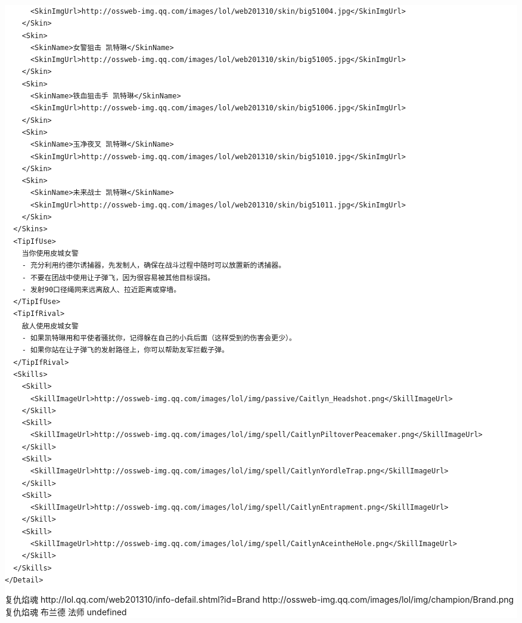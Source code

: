           <SkinImgUrl>http://ossweb-img.qq.com/images/lol/web201310/skin/big51004.jpg</SkinImgUrl>
        </Skin>
        <Skin>
          <SkinName>女警狙击 凯特琳</SkinName>
          <SkinImgUrl>http://ossweb-img.qq.com/images/lol/web201310/skin/big51005.jpg</SkinImgUrl>
        </Skin>
        <Skin>
          <SkinName>铁血狙击手 凯特琳</SkinName>
          <SkinImgUrl>http://ossweb-img.qq.com/images/lol/web201310/skin/big51006.jpg</SkinImgUrl>
        </Skin>
        <Skin>
          <SkinName>玉净夜叉 凯特琳</SkinName>
          <SkinImgUrl>http://ossweb-img.qq.com/images/lol/web201310/skin/big51010.jpg</SkinImgUrl>
        </Skin>
        <Skin>
          <SkinName>未来战士 凯特琳</SkinName>
          <SkinImgUrl>http://ossweb-img.qq.com/images/lol/web201310/skin/big51011.jpg</SkinImgUrl>
        </Skin>
      </Skins>
      <TipIfUse>
        当你使用皮城女警
        - 充分利用约德尔诱捕器，先发制人，确保在战斗过程中随时可以放置新的诱捕器。
        - 不要在团战中使用让子弹飞，因为很容易被其他目标误挡。
        - 发射90口径绳网来远离敌人、拉近距离或穿墙。
      </TipIfUse>
      <TipIfRival>
        敌人使用皮城女警
        - 如果凯特琳用和平使者骚扰你，记得躲在自己的小兵后面（这样受到的伤害会更少）。
        - 如果你站在让子弹飞的发射路径上，你可以帮助友军拦截子弹。
      </TipIfRival>
      <Skills>
        <Skill>
          <SkillImageUrl>http://ossweb-img.qq.com/images/lol/img/passive/Caitlyn_Headshot.png</SkillImageUrl>
        </Skill>
        <Skill>
          <SkillImageUrl>http://ossweb-img.qq.com/images/lol/img/spell/CaitlynPiltoverPeacemaker.png</SkillImageUrl>
        </Skill>
        <Skill>
          <SkillImageUrl>http://ossweb-img.qq.com/images/lol/img/spell/CaitlynYordleTrap.png</SkillImageUrl>
        </Skill>
        <Skill>
          <SkillImageUrl>http://ossweb-img.qq.com/images/lol/img/spell/CaitlynEntrapment.png</SkillImageUrl>
        </Skill>
        <Skill>
          <SkillImageUrl>http://ossweb-img.qq.com/images/lol/img/spell/CaitlynAceintheHole.png</SkillImageUrl>
        </Skill>
      </Skills>
    </Detail>
  </HeroLink>
  <HeroLink>
    <DisplayName>
      复仇焰魂
    </DisplayName>
    <LinkUrl>http://lol.qq.com/web201310/info-defail.shtml?id=Brand</LinkUrl>
    <ImgSrc>http://ossweb-img.qq.com/images/lol/img/champion/Brand.png</ImgSrc>
    <Detail>
      <HeroName>复仇焰魂</HeroName>
      <PersonName>布兰德</PersonName>
      <Types>
        <string>法师</string>
        <string>undefined</string>